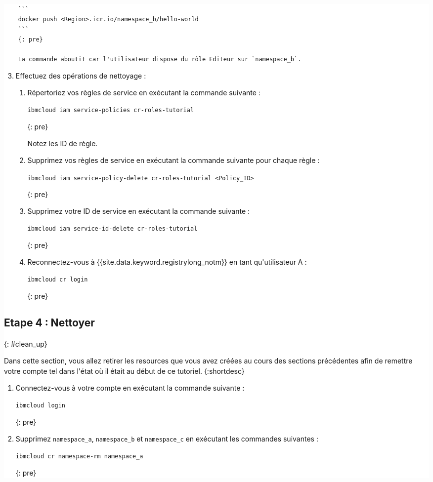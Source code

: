         ```
        docker push <Region>.icr.io/namespace_b/hello-world
        ```
        {: pre}

        La commande aboutit car l'utilisateur dispose du rôle Editeur sur `namespace_b`.

3. Effectuez des opérations de nettoyage :

    1. Répertoriez vos règles de service en exécutant la commande suivante :

        ```
        ibmcloud iam service-policies cr-roles-tutorial
        ```
        {: pre}

        Notez les ID de règle.

    2. Supprimez vos règles de service en exécutant la commande suivante pour chaque règle :

        ```
        ibmcloud iam service-policy-delete cr-roles-tutorial <Policy_ID>
        ```
        {: pre}

    3. Supprimez votre ID de service en exécutant la commande suivante :

        ```
        ibmcloud iam service-id-delete cr-roles-tutorial
        ```
        {: pre}

    4. Reconnectez-vous à {{site.data.keyword.registrylong_notm}} en tant qu'utilisateur A :

        ```
        ibmcloud cr login
        ```
        {: pre}

## Etape 4 : Nettoyer
{: #clean_up}

Dans cette section, vous allez retirer les resources que vous avez créées au cours des sections précédentes afin de remettre votre compte tel dans l'état où il était au début de ce tutoriel.
{:shortdesc}

1. Connectez-vous à votre compte en exécutant la commande suivante :

    ```
    ibmcloud login
    ```
    {: pre}

2. Supprimez `namespace_a`, `namespace_b` et `namespace_c` en exécutant les commandes suivantes :

    ```
    ibmcloud cr namespace-rm namespace_a
    ```
    {: pre}

